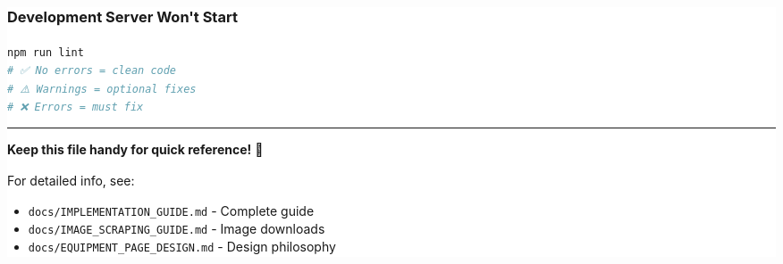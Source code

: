 ### Development Server Won't Start
```bash
npm run lint
# ✅ No errors = clean code
# ⚠️ Warnings = optional fixes
# ❌ Errors = must fix
```

---

**Keep this file handy for quick reference!** 📌

For detailed info, see:
- `docs/IMPLEMENTATION_GUIDE.md` - Complete guide
- `docs/IMAGE_SCRAPING_GUIDE.md` - Image downloads
- `docs/EQUIPMENT_PAGE_DESIGN.md` - Design philosophy
